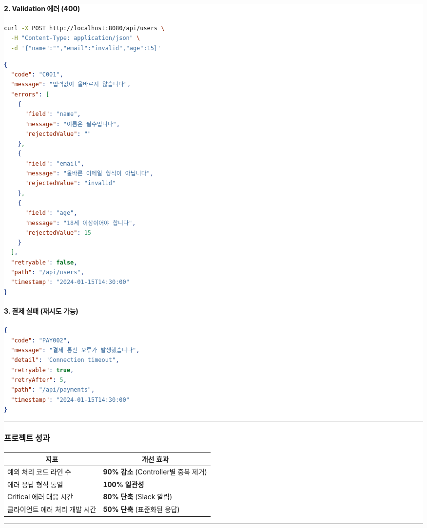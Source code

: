 #### 2. Validation 에러 (400)

```bash
curl -X POST http://localhost:8080/api/users \
  -H "Content-Type: application/json" \
  -d '{"name":"","email":"invalid","age":15}'
```

```json
{
  "code": "C001",
  "message": "입력값이 올바르지 않습니다",
  "errors": [
    {
      "field": "name",
      "message": "이름은 필수입니다",
      "rejectedValue": ""
    },
    {
      "field": "email",
      "message": "올바른 이메일 형식이 아닙니다",
      "rejectedValue": "invalid"
    },
    {
      "field": "age",
      "message": "18세 이상이어야 합니다",
      "rejectedValue": 15
    }
  ],
  "retryable": false,
  "path": "/api/users",
  "timestamp": "2024-01-15T14:30:00"
}
```

#### 3. 결제 실패 (재시도 가능)

```json
{
  "code": "PAY002",
  "message": "결제 통신 오류가 발생했습니다",
  "detail": "Connection timeout",
  "retryable": true,
  "retryAfter": 5,
  "path": "/api/payments",
  "timestamp": "2024-01-15T14:30:00"
}
```

---

### 프로젝트 성과

| 지표 | 개선 효과 |
|------|-----------|
| 예외 처리 코드 라인 수 | **90% 감소** (Controller별 중복 제거) |
| 에러 응답 형식 통일 | **100% 일관성** |
| Critical 에러 대응 시간 | **80% 단축** (Slack 알림) |
| 클라이언트 에러 처리 개발 시간 | **50% 단축** (표준화된 응답) |

---